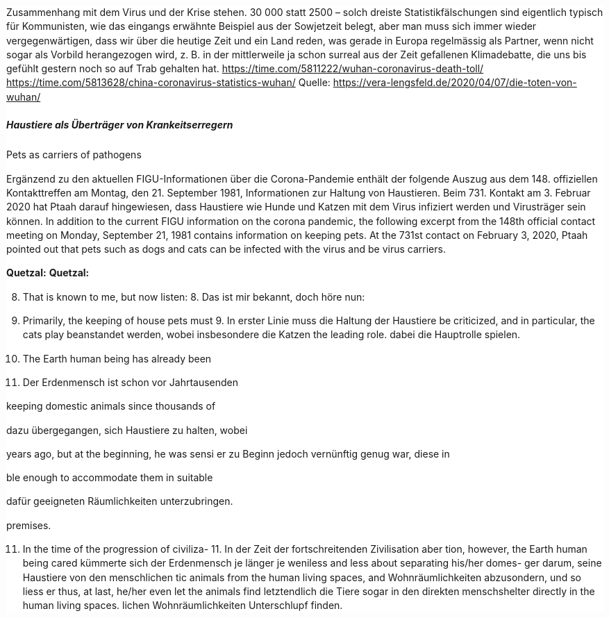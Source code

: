 Zusammenhang mit dem Virus und der Krise stehen. 30 000 statt 2500 – solch dreiste Statistikfälschungen sind eigentlich typisch für Kommunisten, wie das eingangs erwähnte Beispiel aus der Sowjetzeit belegt, aber man muss sich immer wieder vergegenwärtigen, dass wir über die heutige Zeit und ein Land
reden, was gerade in Europa regelmässig als Partner, wenn nicht sogar als Vorbild herangezogen wird, z.
B. in der mittlerweile ja schon surreal aus der Zeit gefallenen Klimadebatte, die uns bis gefühlt gestern
noch so auf Trab gehalten hat.
https://time.com/5811222/wuhan-coronavirus-death-toll/
https://time.com/5813628/china-coronavirus-statistics-wuhan/
Quelle: https://vera-lengsfeld.de/2020/04/07/die-toten-von-wuhan/

##### Haustiere als Überträger von Krankeitserregern
 Pets as carriers of pathogens

Ergänzend zu den aktuellen FIGU-Informationen über die Corona-Pandemie enthält der folgende Auszug
aus dem 148. offiziellen Kontakttreffen am Montag, den 21. September 1981, Informationen zur Haltung
von Haustieren. Beim 731. Kontakt am 3. Februar 2020 hat Ptaah darauf hingewiesen, dass Haustiere wie
Hunde und Katzen mit dem Virus infiziert werden und Virusträger sein können.
In addition to the current FIGU information on the corona pandemic, the following excerpt from the 148th
official contact meeting on Monday, September 21, 1981 contains information on keeping pets. At the
731st contact on February 3, 2020, Ptaah pointed out that pets such as dogs and cats can be infected
with the virus and be virus carriers.

**Quetzal:** **Quetzal:**

8. That is known to me, but now listen: 8. Das ist mir bekannt, doch höre nun:

9. Primarily, the keeping of house pets must 9. In erster Linie muss die Haltung der Haustiere
be criticized, and in particular, the cats play beanstandet werden, wobei insbesondere die Katzen
the leading role. dabei die Hauptrolle spielen.

10. The Earth human being has already been

10. Der Erdenmensch ist schon vor Jahrtausenden

keeping domestic animals since thousands of

dazu übergegangen, sich Haustiere zu halten, wobei

years ago, but at the beginning, he was sensi
er zu Beginn jedoch vernünftig genug war, diese in

ble enough to accommodate them in suitable

dafür geeigneten Räumlichkeiten unterzubringen.

premises.

11. In the time of the progression of civiliza- 11. In der Zeit der fortschreitenden Zivilisation aber
tion, however, the Earth human being cared kümmerte sich der Erdenmensch je länger je weniless and less about separating his/her domes- ger darum, seine Haustiere von den menschlichen
tic animals from the human living spaces, and Wohnräumlichkeiten abzusondern, und so liess er
thus, at last, he/her even let the animals find letztendlich die Tiere sogar in den direkten menschshelter directly in the human living spaces. lichen Wohnräumlichkeiten Unterschlupf finden.
